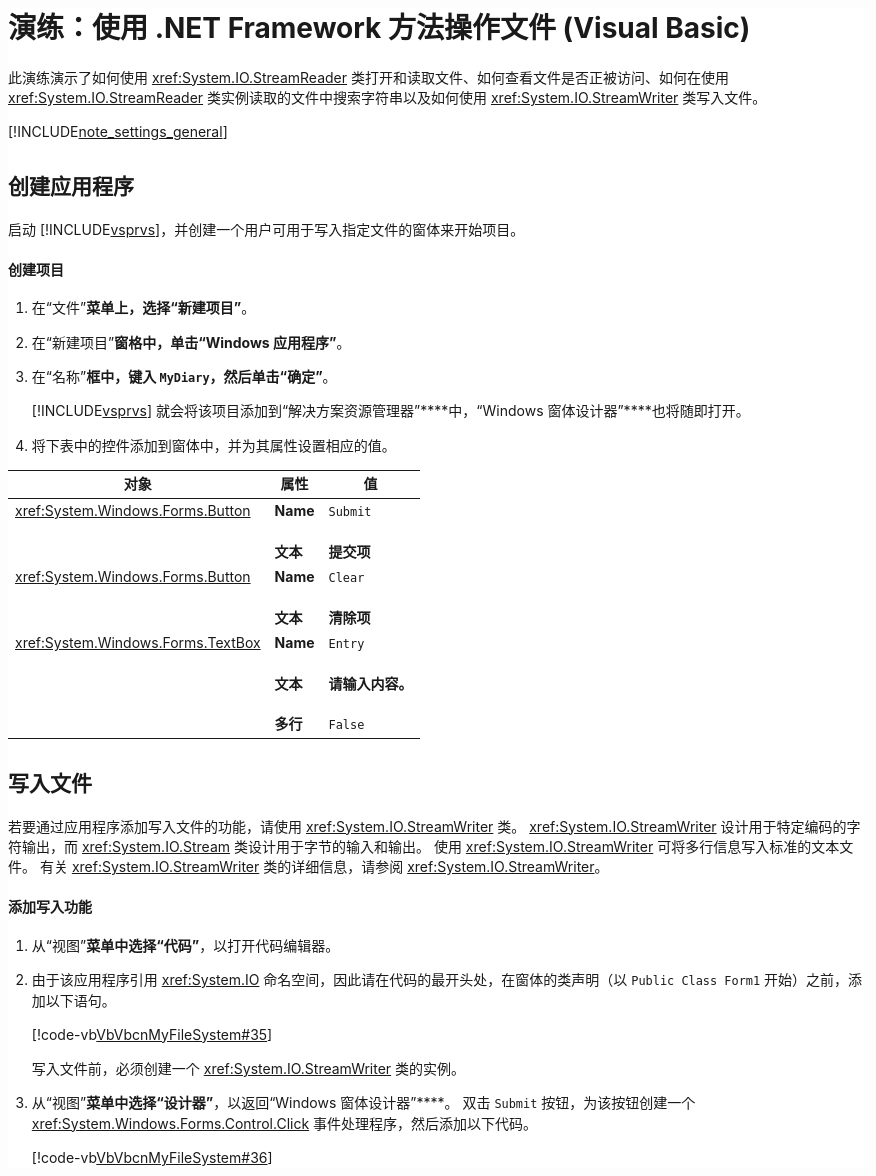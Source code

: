 # <a name="walkthrough-manipulating-files-by-using-net-framework-methods-visual-basic"></a>演练：使用 .NET Framework 方法操作文件 (Visual Basic)
此演练演示了如何使用 <xref:System.IO.StreamReader> 类打开和读取文件、如何查看文件是否正被访问、如何在使用 <xref:System.IO.StreamReader> 类实例读取的文件中搜索字符串以及如何使用 <xref:System.IO.StreamWriter> 类写入文件。  
  
[!INCLUDE[note_settings_general](../../../../csharp/language-reference/compiler-messages/includes/note_settings_general_md.md)]  
  
## <a name="creating-the-application"></a>创建应用程序  
 启动 [!INCLUDE[vsprvs](../../../../csharp/includes/vsprvs_md.md)]，并创建一个用户可用于写入指定文件的窗体来开始项目。  
  
#### <a name="to-create-the-project"></a>创建项目  
  
1.  在“文件”****菜单上，选择“新建项目”****。  
  
2.  在“新建项目”****窗格中，单击“Windows 应用程序”****。  
  
3.  在“名称”****框中，键入 `MyDiary`，然后单击“确定”****。  
  
     [!INCLUDE[vsprvs](../../../../csharp/includes/vsprvs_md.md)] 就会将该项目添加到“解决方案资源管理器”****中，“Windows 窗体设计器”****也将随即打开。  
  
4.  将下表中的控件添加到窗体中，并为其属性设置相应的值。  
  
|**对象**|**属性**|**值**|  
|---|---|---|   
|<xref:System.Windows.Forms.Button>|**Name**<br /><br /> **文本**|`Submit`<br /><br /> **提交项**|  
|<xref:System.Windows.Forms.Button>|**Name**<br /><br /> **文本**|`Clear`<br /><br /> **清除项**|  
|<xref:System.Windows.Forms.TextBox>|**Name**<br /><br /> **文本**<br /><br /> **多行**|`Entry`<br /><br /> **请输入内容。**<br /><br /> `False`|  
  
## <a name="writing-to-the-file"></a>写入文件  
 若要通过应用程序添加写入文件的功能，请使用 <xref:System.IO.StreamWriter> 类。 <xref:System.IO.StreamWriter> 设计用于特定编码的字符输出，而 <xref:System.IO.Stream> 类设计用于字节的输入和输出。 使用 <xref:System.IO.StreamWriter> 可将多行信息写入标准的文本文件。 有关 <xref:System.IO.StreamWriter> 类的详细信息，请参阅 <xref:System.IO.StreamWriter>。  
  
#### <a name="to-add-writing-functionality"></a>添加写入功能  
  
1.  从“视图”****菜单中选择“代码”****，以打开代码编辑器。  
  
2.  由于该应用程序引用 <xref:System.IO> 命名空间，因此请在代码的最开头处，在窗体的类声明（以 `Public Class Form1` 开始）之前，添加以下语句。  
  
     [!code-vb[VbVbcnMyFileSystem#35](../../../../visual-basic/developing-apps/programming/drives-directories-files/codesnippet/VisualBasic/walkthrough-manipulating-files-by-using-net-framework-methods_1.vb)]  
  
     写入文件前，必须创建一个 <xref:System.IO.StreamWriter> 类的实例。  
  
3.  从“视图”****菜单中选择“设计器”****，以返回“Windows 窗体设计器”****。 双击 `Submit` 按钮，为该按钮创建一个 <xref:System.Windows.Forms.Control.Click> 事件处理程序，然后添加以下代码。  
  
     [!code-vb[VbVbcnMyFileSystem#36](../../../../visual-basic/developing-apps/programming/drives-directories-files/codesnippet/VisualBasic/walkthrough-manipulating-files-by-using-net-framework-methods_2.vb)]  
  